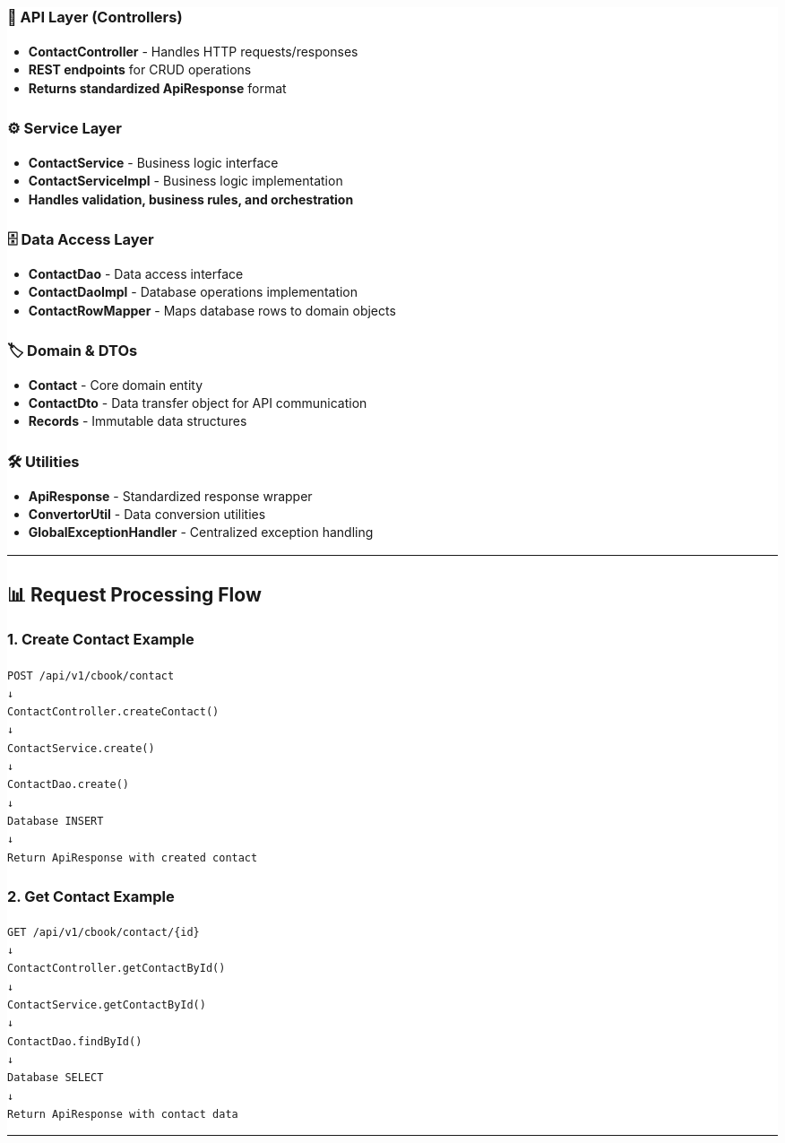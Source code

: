 ### 📱 API Layer (Controllers)
- **ContactController** - Handles HTTP requests/responses
- **REST endpoints** for CRUD operations
- **Returns standardized ApiResponse** format

### ⚙️ Service Layer
- **ContactService** - Business logic interface
- **ContactServiceImpl** - Business logic implementation
- **Handles validation, business rules, and orchestration**

### 🗄️ Data Access Layer
- **ContactDao** - Data access interface
- **ContactDaoImpl** - Database operations implementation
- **ContactRowMapper** - Maps database rows to domain objects

### 🏷️ Domain & DTOs
- **Contact** - Core domain entity
- **ContactDto** - Data transfer object for API communication
- **Records** - Immutable data structures

### 🛠️ Utilities
- **ApiResponse** - Standardized response wrapper
- **ConvertorUtil** - Data conversion utilities
- **GlobalExceptionHandler** - Centralized exception handling

---

## 📊 Request Processing Flow

### 1. Create Contact Example
```
POST /api/v1/cbook/contact
↓
ContactController.createContact()
↓
ContactService.create()
↓
ContactDao.create()
↓
Database INSERT
↓
Return ApiResponse with created contact
```

### 2. Get Contact Example
```
GET /api/v1/cbook/contact/{id}
↓
ContactController.getContactById()
↓
ContactService.getContactById()
↓
ContactDao.findById()
↓
Database SELECT
↓
Return ApiResponse with contact data
```

---